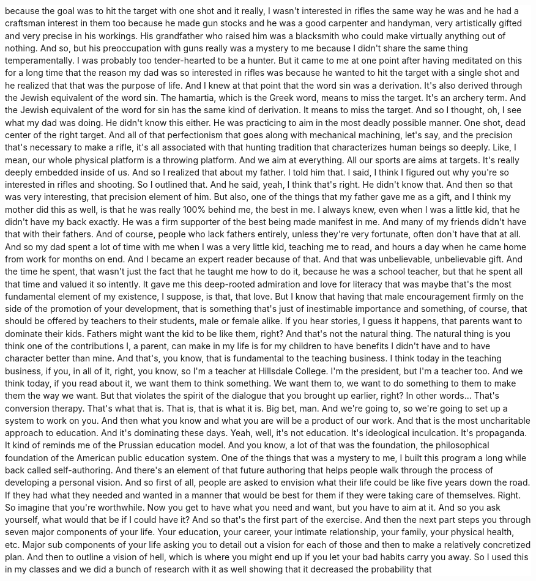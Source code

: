 because the goal was to hit the target with one shot and it really, I wasn't interested in rifles the same way he was and he had a craftsman interest in them too because he made gun stocks and he was a good carpenter and handyman, very artistically gifted and very precise in his workings. His grandfather who raised him was a blacksmith who could make virtually anything out of nothing. And so, but his preoccupation with guns really was a mystery to me because I didn't share the same thing temperamentally. I was probably too tender-hearted to be a hunter. But it came to me at one point after having meditated on this for a long time that the reason my dad was so interested in rifles was because he wanted to hit the target with a single shot and he realized that that was the purpose of life. And I knew at that point that the word sin was a derivation. It's also derived through the Jewish equivalent of the word sin. The hamartia, which is the Greek word, means to miss the target. It's an archery term. And the Jewish equivalent of the word for sin has the same kind of derivation. It means to miss the target. And so I thought, oh, I see what my dad was doing. He didn't know this either. He was practicing to aim in the most deadly possible manner. One shot, dead center of the right target. And all of that perfectionism that goes along with mechanical machining, let's say, and the precision that's necessary to make a rifle, it's all associated with that hunting tradition that characterizes human beings so deeply. Like, I mean, our whole physical platform is a throwing platform. And we aim at everything. All our sports are aims at targets. It's really deeply embedded inside of us. And so I realized that about my father. I told him that. I said, I think I figured out why you're so interested in rifles and shooting. So I outlined that. And he said, yeah, I think that's right. He didn't know that. And then so that was very interesting, that precision element of him. But also, one of the things that my father gave me as a gift, and I think my mother did this as well, is that he was really 100% behind me, the best in me. I always knew, even when I was a little kid, that he didn't have my back exactly. He was a firm supporter of the best being made manifest in me. And many of my friends didn't have that with their fathers. And of course, people who lack fathers entirely, unless they're very fortunate, often don't have that at all. And so my dad spent a lot of time with me when I was a very little kid, teaching me to read, and hours a day when he came home from work for months on end. And I became an expert reader because of that. And that was unbelievable, unbelievable gift. And the time he spent, that wasn't just the fact that he taught me how to do it, because he was a school teacher, but that he spent all that time and valued it so intently. It gave me this deep-rooted admiration and love for literacy that was maybe that's the most fundamental element of my existence, I suppose, is that, that love. But I know that having that male encouragement firmly on the side of the promotion of your development, that is something that's just of inestimable importance and something, of course, that should be offered by teachers to their students, male or female alike. If you hear stories, I guess it happens, that parents want to dominate their kids. Fathers might want the kid to be like them, right? And that's not the natural thing. The natural thing is you think one of the contributions I, a parent, can make in my life is for my children to have benefits I didn't have and to have character better than mine. And that's, you know, that is fundamental to the teaching business. I think today in the teaching business, if you, in all of it, right, you know, so I'm a teacher at Hillsdale College. I'm the president, but I'm a teacher too. And we think today, if you read about it, we want them to think something. We want them to, we want to do something to them to make them the way we want. But that violates the spirit of the dialogue that you brought up earlier, right? In other words... That's conversion therapy. That's what that is. That is, that is what it is. Big bet, man. And we're going to, so we're going to set up a system to work on you. And then what you know and what you are will be a product of our work. And that is the most uncharitable approach to education. And it's dominating these days. Yeah, well, it's not education. It's ideological inculcation. It's propaganda. It kind of reminds me of the Prussian education model. And you know, a lot of that was the foundation, the philosophical foundation of the American public education system. One of the things that was a mystery to me, I built this program a long while back called self-authoring. And there's an element of that future authoring that helps people walk through the process of developing a personal vision. And so first of all, people are asked to envision what their life could be like five years down the road. If they had what they needed and wanted in a manner that would be best for them if they were taking care of themselves. Right. So imagine that you're worthwhile. Now you get to have what you need and want, but you have to aim at it. And so you ask yourself, what would that be if I could have it? And so that's the first part of the exercise. And then the next part steps you through seven major components of your life. Your education, your career, your intimate relationship, your family, your physical health, etc. Major sub components of your life asking you to detail out a vision for each of those and then to make a relatively concretized plan. And then to outline a vision of hell, which is where you might end up if you let your bad habits carry you away. So I used this in my classes and we did a bunch of research with it as well showing that it decreased the probability that